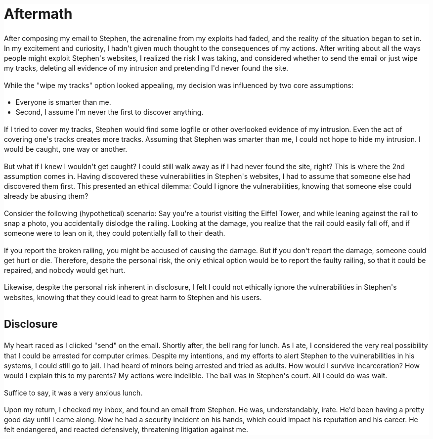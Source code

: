 # Aftermath

After composing my email to Stephen, the adrenaline from my exploits had faded, and the reality of the situation began to set in. In my excitement and curiosity, I hadn't given much thought to the consequences of my actions. After writing about all the ways people might exploit Stephen's websites, I realized the risk I was taking, and considered whether to send the email or just wipe my tracks, deleting all evidence of my intrusion and pretending I'd never found the site.

While the "wipe my tracks" option looked appealing, my decision was influenced by two core assumptions:

* Everyone is smarter than me.
* Second, I assume I'm never the first to discover anything.

If I tried to cover my tracks, Stephen would find some logfile or other overlooked evidence of my intrusion. Even the act of covering one's tracks creates more tracks. Assuming that Stephen was smarter than me, I could not hope to hide my intrusion. I would be caught, one way or another.

But what if I knew I wouldn't get caught? I could still walk away as if I had never found the site, right? This is where the 2nd assumption comes in. Having discovered these vulnerabilities in Stephen's websites, I had to assume that someone else had discovered them first. This presented an ethical dilemma: Could I ignore the vulnerabilities, knowing that someone else could already be abusing them?

Consider the following (hypothetical) scenario: Say you're a tourist visiting the Eiffel Tower, and while leaning against the rail to snap a photo, you accidentally dislodge the railing. Looking at the damage, you realize that the rail could easily fall off, and if someone were to lean on it, they could potentially fall to their death.

If you report the broken railing, you might be accused of causing the damage. But if you don't report the damage, someone could get hurt or die. Therefore, despite the personal risk, the only ethical option would be to report the faulty railing, so that it could be repaired, and nobody would get hurt.

Likewise, despite the personal risk inherent in disclosure, I felt I could not ethically ignore the vulnerabilities in Stephen's websites, knowing that they could lead to great harm to Stephen and his users.

## Disclosure

My heart raced as I clicked "send" on the email. Shortly after, the bell rang for lunch. As I ate, I considered the very real possibility that I could be arrested for computer crimes. Despite my intentions, and my efforts to alert Stephen to the vulnerabilities in his systems, I could still go to jail. I had heard of minors being arrested and tried as adults. How would I survive incarceration? How would I explain this to my parents? My actions were indelible. The ball was in Stephen's court. All I could do was wait.

Suffice to say, it was a very anxious lunch.

Upon my return, I checked my inbox, and found an email from Stephen. He was, understandably, irate. He'd been having a pretty good day until I came along. Now he had a security incident on his hands, which could impact his reputation and his career. He felt endangered, and reacted defensively, threatening litigation against me.
